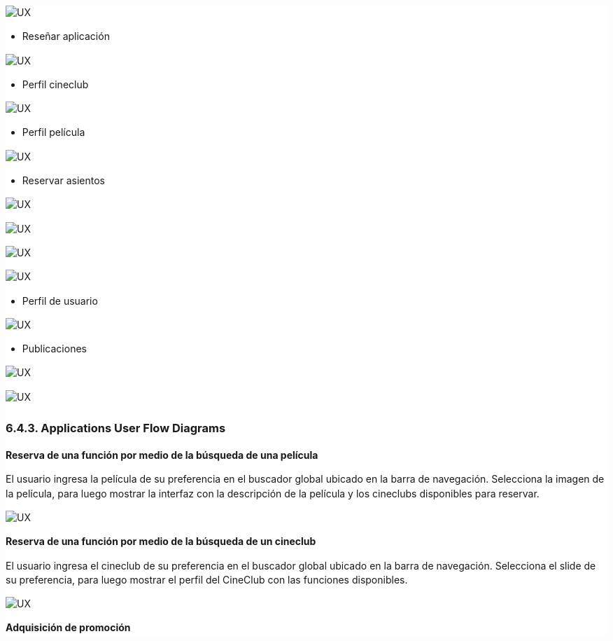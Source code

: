 ![UX](Resources/ux_design/web_aplication/mockups/Picture39.png)

- Reseñar aplicación

![UX](Resources/ux_design/web_aplication/mockups/Picture40.png)

- Perfil cineclub

![UX](Resources/ux_design/web_aplication/mockups/Picture41.png)

- Perfil película

![UX](Resources/ux_design/web_aplication/mockups/Picture42.png)

- Reservar asientos

![UX](Resources/ux_design/web_aplication/mockups/Picture43.png)

![UX](Resources/ux_design/web_aplication/mockups/Picture44.png)

![UX](Resources/ux_design/web_aplication/mockups/Picture45.png)

![UX](Resources/ux_design/web_aplication/mockups/Picture46.png)

- Perfil de usuario

![UX](Resources/ux_design/web_aplication/mockups/Picture48.png)

- Publicaciones

![UX](Resources/ux_design/web_aplication/mockups/Picture49.png)

![UX](Resources/ux_design/web_aplication/mockups/Picture50.png)

### 6.4.3. Applications User Flow Diagrams

**Reserva de una función por medio de la búsqueda de una película**

El usuario ingresa la película de su preferencia en el buscador global ubicado en la barra de navegación. Selecciona la imagen de la película, para luego mostrar la interfaz con la descripción de la película y los cineclubs disponibles para reservar.

![UX](Resources/ux_design/web_aplication/user_flow/Picture51.png)

**Reserva de una función por medio de la búsqueda de un cineclub**

El usuario ingresa el cineclub de su preferencia en el buscador global ubicado en la barra de navegación. Selecciona el slide de su preferencia, para luego mostrar el perfil del CineClub con las funciones disponibles.

![UX](Resources/ux_design/web_aplication/user_flow/Picture52.png)

**Adquisición de promoción**
